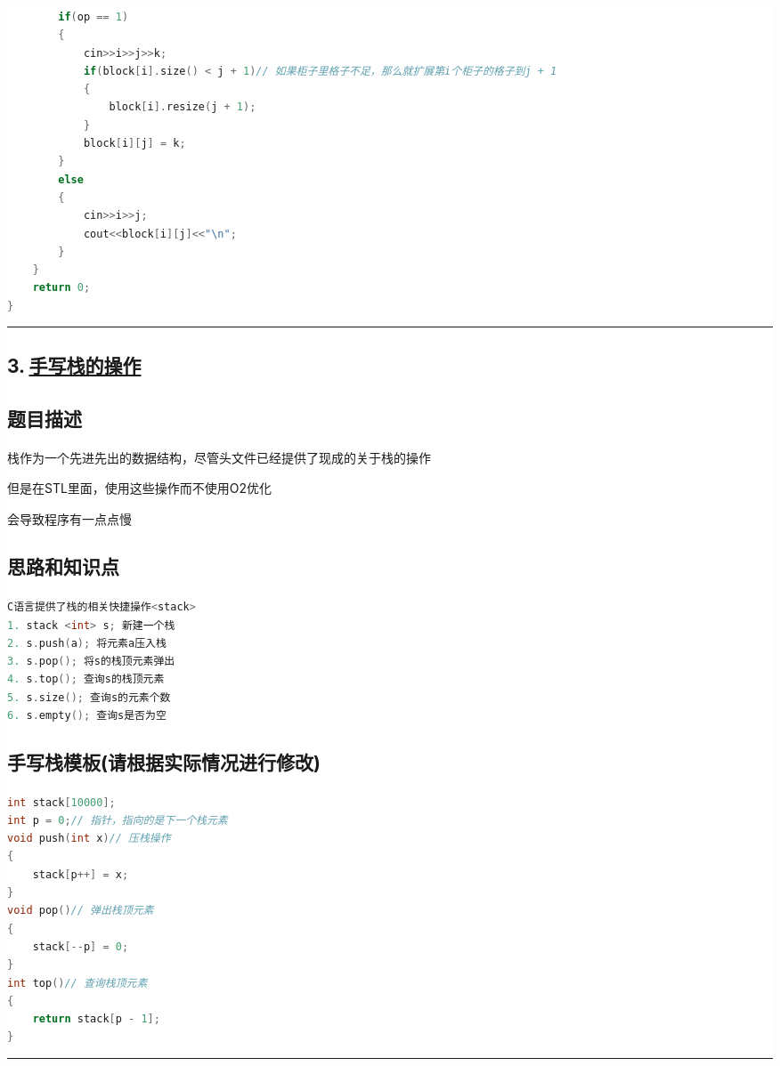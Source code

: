 ```cpp
        if(op == 1)
        {
            cin>>i>>j>>k;
            if(block[i].size() < j + 1)// 如果柜子里格子不足，那么就扩展第i个柜子的格子到j + 1
            {
                block[i].resize(j + 1);
            }
            block[i][j] = k;
        }
        else
        {
            cin>>i>>j;
            cout<<block[i][j]<<"\n";
        }
    }
    return 0;
}
```

---

## 3. [手写栈的操作](about:blank)
## 题目描述

栈作为一个先进先出的数据结构，尽管<stack>头文件已经提供了现成的关于栈的操作

但是在STL里面，使用这些操作而不使用O2优化

会导致程序有一点点慢

## 思路和知识点

```cpp
C语言提供了栈的相关快捷操作<stack>
1. stack <int> s; 新建一个栈
2. s.push(a); 将元素a压入栈
3. s.pop(); 将s的栈顶元素弹出
4. s.top(); 查询s的栈顶元素
5. s.size(); 查询s的元素个数
6. s.empty(); 查询s是否为空
```

## 手写栈模板(请根据实际情况进行修改)

```cpp
int stack[10000];
int p = 0;// 指针，指向的是下一个栈元素
void push(int x)// 压栈操作
{
    stack[p++] = x;
}
void pop()// 弹出栈顶元素
{
    stack[--p] = 0;
}
int top()// 查询栈顶元素
{
    return stack[p - 1];
}
```

---